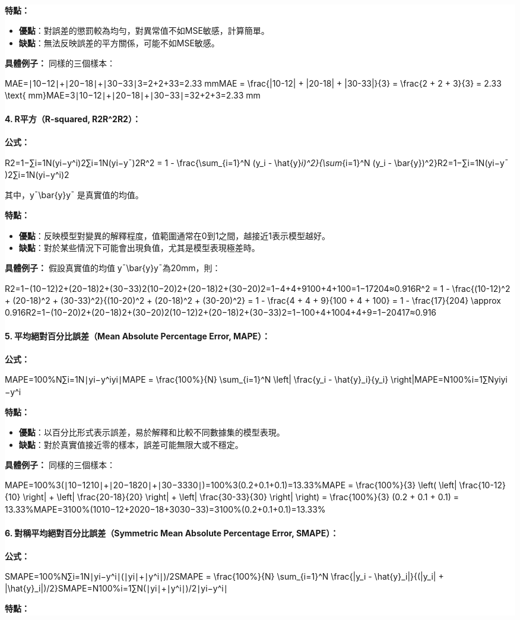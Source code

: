 **特點：**

- **優點**：對誤差的懲罰較為均勻，對異常值不如MSE敏感，計算簡單。
- **缺點**：無法反映誤差的平方關係，可能不如MSE敏感。

**具體例子：** 同樣的三個樣本：

MAE=∣10−12∣+∣20−18∣+∣30−33∣3=2+2+33=2.33 mmMAE = \frac{|10-12| + |20-18| + |30-33|}{3} = \frac{2 + 2 + 3}{3} = 2.33 \text{ mm}MAE=3∣10−12∣+∣20−18∣+∣30−33∣​=32+2+3​=2.33 mm

#### **4. R平方（R-squared, R2R^2R2）：**

**公式：**

R2=1−∑i=1N(yi−y^i)2∑i=1N(yi−yˉ)2R^2 = 1 - \frac{\sum_{i=1}^N (y_i - \hat{y}_i)^2}{\sum_{i=1}^N (y_i - \bar{y})^2}R2=1−∑i=1N​(yi​−yˉ​)2∑i=1N​(yi​−y^​i​)2​

其中，yˉ\bar{y}yˉ​ 是真實值的均值。

**特點：**

- **優點**：反映模型對變異的解釋程度，值範圍通常在0到1之間，越接近1表示模型越好。
- **缺點**：對於某些情況下可能會出現負值，尤其是模型表現極差時。

**具體例子：** 假設真實值的均值 yˉ\bar{y}yˉ​ 為20mm，則：

R2=1−(10−12)2+(20−18)2+(30−33)2(10−20)2+(20−18)2+(30−20)2=1−4+4+9100+4+100=1−17204≈0.916R^2 = 1 - \frac{(10-12)^2 + (20-18)^2 + (30-33)^2}{(10-20)^2 + (20-18)^2 + (30-20)^2} = 1 - \frac{4 + 4 + 9}{100 + 4 + 100} = 1 - \frac{17}{204} \approx 0.916R2=1−(10−20)2+(20−18)2+(30−20)2(10−12)2+(20−18)2+(30−33)2​=1−100+4+1004+4+9​=1−20417​≈0.916

#### **5. 平均絕對百分比誤差（Mean Absolute Percentage Error, MAPE）：**

**公式：**

MAPE=100%N∑i=1N∣yi−y^iyi∣MAPE = \frac{100\%}{N} \sum_{i=1}^N \left| \frac{y_i - \hat{y}_i}{y_i} \right|MAPE=N100%​i=1∑N​​yi​yi​−y^​i​​​

**特點：**

- **優點**：以百分比形式表示誤差，易於解釋和比較不同數據集的模型表現。
- **缺點**：對於真實值接近零的樣本，誤差可能無限大或不穩定。

**具體例子：** 同樣的三個樣本：

MAPE=100%3(∣10−1210∣+∣20−1820∣+∣30−3330∣)=100%3(0.2+0.1+0.1)=13.33%MAPE = \frac{100\%}{3} \left( \left| \frac{10-12}{10} \right| + \left| \frac{20-18}{20} \right| + \left| \frac{30-33}{30} \right| \right) = \frac{100\%}{3} (0.2 + 0.1 + 0.1) = 13.33\%MAPE=3100%​(​1010−12​​+​2020−18​​+​3030−33​​)=3100%​(0.2+0.1+0.1)=13.33%

#### **6. 對稱平均絕對百分比誤差（Symmetric Mean Absolute Percentage Error, SMAPE）：**

**公式：**

SMAPE=100%N∑i=1N∣yi−y^i∣(∣yi∣+∣y^i∣)/2SMAPE = \frac{100\%}{N} \sum_{i=1}^N \frac{|y_i - \hat{y}_i|}{(|y_i| + |\hat{y}_i|)/2}SMAPE=N100%​i=1∑N​(∣yi​∣+∣y^​i​∣)/2∣yi​−y^​i​∣​

**特點：**
